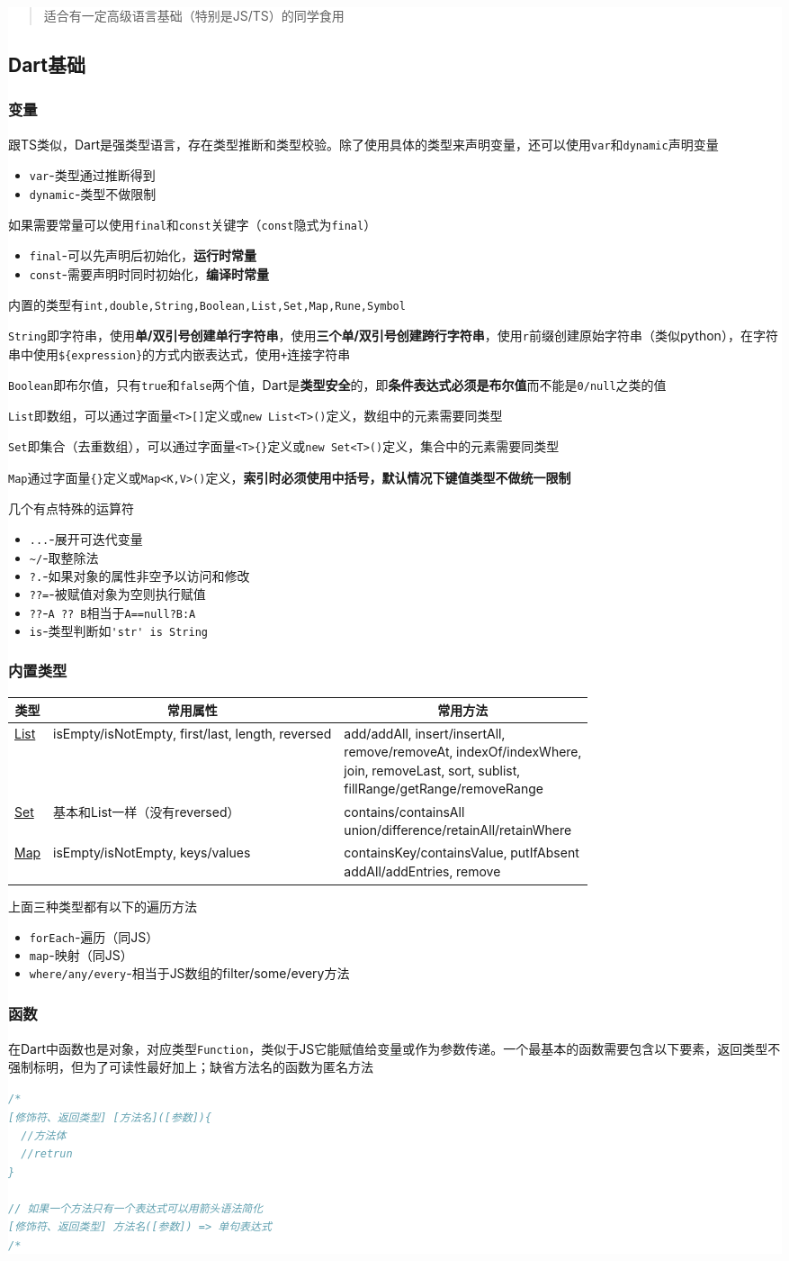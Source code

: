 > 适合有一定高级语言基础（特别是JS/TS）的同学食用

## Dart基础

### 变量

跟TS类似，Dart是强类型语言，存在类型推断和类型校验。除了使用具体的类型来声明变量，还可以使用`var`和`dynamic`声明变量
- `var`-类型通过推断得到
- `dynamic`-类型不做限制

如果需要常量可以使用`final`和`const`关键字（`const`隐式为`final`）
- `final`-可以先声明后初始化，**运行时常量**
- `const`-需要声明时同时初始化，**编译时常量**

内置的类型有`int,double,String,Boolean,List,Set,Map,Rune,Symbol`

`String`即字符串，使用**单/双引号创建单行字符串**，使用**三个单/双引号创建跨行字符串**，使用`r`前缀创建原始字符串（类似python），在字符串中使用`${expression}`的方式内嵌表达式，使用`+`连接字符串

`Boolean`即布尔值，只有`true`和`false`两个值，Dart是**类型安全**的，即**条件表达式必须是布尔值**而不能是`0/null`之类的值

`List`即数组，可以通过字面量`<T>[]`定义或`new List<T>()`定义，数组中的元素需要同类型

`Set`即集合（去重数组），可以通过字面量`<T>{}`定义或`new Set<T>()`定义，集合中的元素需要同类型

`Map`通过字面量`{}`定义或`Map<K,V>()`定义，**索引时必须使用中括号，默认情况下键值类型不做统一限制**

几个有点特殊的运算符
- `...`-展开可迭代变量
- `~/`-取整除法
- `?.`-如果对象的属性非空予以访问和修改
- `??=`-被赋值对象为空则执行赋值
- `??`-`A ?? B`相当于`A==null?B:A`
- `is`-类型判断如`'str' is String`



### 内置类型
| 类型                                                         | 常用属性                                         | 常用方法                                                     |
| ------------------------------------------------------------ | ------------------------------------------------ | ------------------------------------------------------------ |
| [List](https://api.dart.dev/stable/2.10.5/dart-core/List-class.html) | isEmpty/isNotEmpty, first/last, length, reversed | add/addAll, insert/insertAll,<br/>remove/removeAt, indexOf/indexWhere,<br/>join, removeLast, sort, sublist,<br/>fillRange/getRange/removeRange |
| [Set](https://api.dart.dev/stable/2.10.5/dart-core/Set-class.html) | 基本和List一样（没有reversed）                   | contains/containsAll<br/>union/difference/retainAll/retainWhere |
| [Map](https://api.dart.dev/stable/2.10.5/dart-core/Map-class.html) | isEmpty/isNotEmpty, keys/values                  | containsKey/containsValue, putIfAbsent<br/>addAll/addEntries, remove |

上面三种类型都有以下的遍历方法
- `forEach`-遍历（同JS）
- `map`-映射（同JS）
- `where/any/every`-相当于JS数组的filter/some/every方法




### 函数
在Dart中函数也是对象，对应类型`Function`，类似于JS它能赋值给变量或作为参数传递。一个最基本的函数需要包含以下要素，返回类型不强制标明，但为了可读性最好加上；缺省方法名的函数为匿名方法
```dart
/*
[修饰符、返回类型] [方法名]([参数]){
  //方法体
  //retrun
}

// 如果一个方法只有一个表达式可以用箭头语法简化
[修饰符、返回类型] 方法名([参数]) => 单句表达式
/*
```

